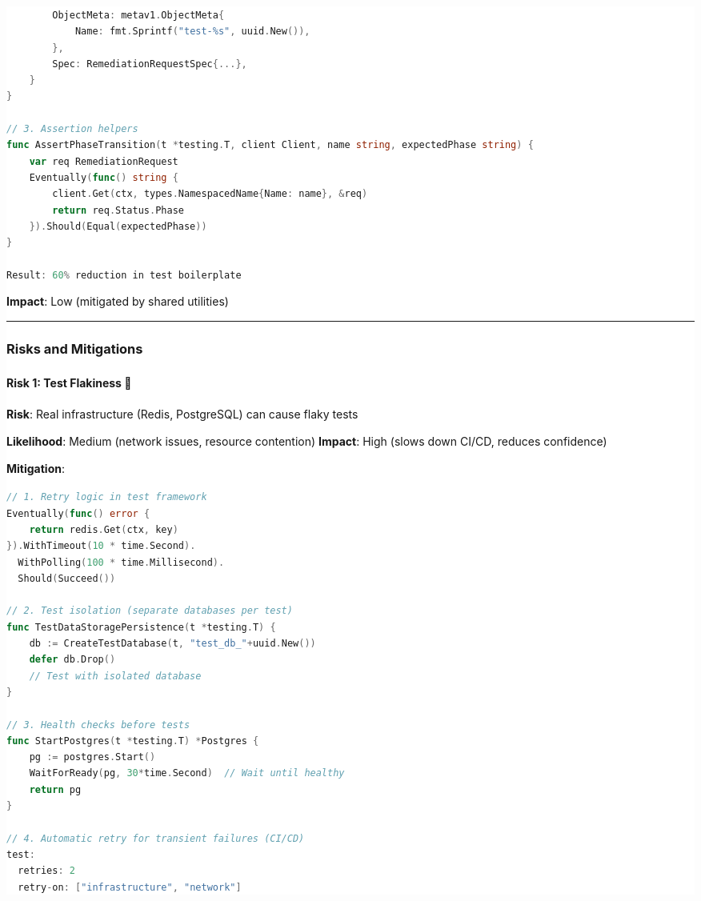 ```go
        ObjectMeta: metav1.ObjectMeta{
            Name: fmt.Sprintf("test-%s", uuid.New()),
        },
        Spec: RemediationRequestSpec{...},
    }
}

// 3. Assertion helpers
func AssertPhaseTransition(t *testing.T, client Client, name string, expectedPhase string) {
    var req RemediationRequest
    Eventually(func() string {
        client.Get(ctx, types.NamespacedName{Name: name}, &req)
        return req.Status.Phase
    }).Should(Equal(expectedPhase))
}

Result: 60% reduction in test boilerplate
```

**Impact**: Low (mitigated by shared utilities)

---

### **Risks and Mitigations**

#### **Risk 1: Test Flakiness** 🚨

**Risk**: Real infrastructure (Redis, PostgreSQL) can cause flaky tests

**Likelihood**: Medium (network issues, resource contention)
**Impact**: High (slows down CI/CD, reduces confidence)

**Mitigation**:
```go
// 1. Retry logic in test framework
Eventually(func() error {
    return redis.Get(ctx, key)
}).WithTimeout(10 * time.Second).
  WithPolling(100 * time.Millisecond).
  Should(Succeed())

// 2. Test isolation (separate databases per test)
func TestDataStoragePersistence(t *testing.T) {
    db := CreateTestDatabase(t, "test_db_"+uuid.New())
    defer db.Drop()
    // Test with isolated database
}

// 3. Health checks before tests
func StartPostgres(t *testing.T) *Postgres {
    pg := postgres.Start()
    WaitForReady(pg, 30*time.Second)  // Wait until healthy
    return pg
}

// 4. Automatic retry for transient failures (CI/CD)
test:
  retries: 2
  retry-on: ["infrastructure", "network"]
```
